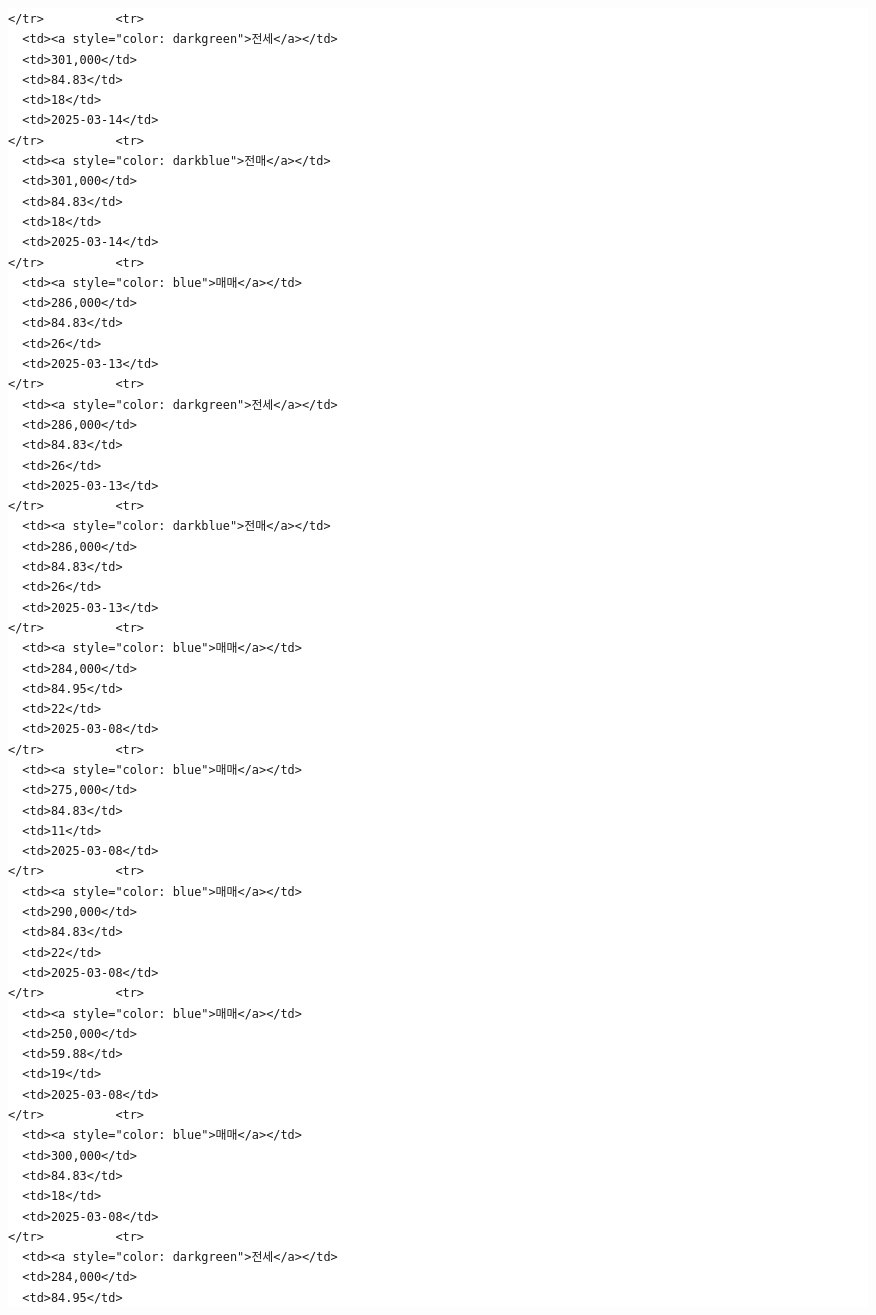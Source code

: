     </tr>          <tr>
      <td><a style="color: darkgreen">전세</a></td>
      <td>301,000</td>
      <td>84.83</td>
      <td>18</td>
      <td>2025-03-14</td>
    </tr>          <tr>
      <td><a style="color: darkblue">전매</a></td>
      <td>301,000</td>
      <td>84.83</td>
      <td>18</td>
      <td>2025-03-14</td>
    </tr>          <tr>
      <td><a style="color: blue">매매</a></td>
      <td>286,000</td>
      <td>84.83</td>
      <td>26</td>
      <td>2025-03-13</td>
    </tr>          <tr>
      <td><a style="color: darkgreen">전세</a></td>
      <td>286,000</td>
      <td>84.83</td>
      <td>26</td>
      <td>2025-03-13</td>
    </tr>          <tr>
      <td><a style="color: darkblue">전매</a></td>
      <td>286,000</td>
      <td>84.83</td>
      <td>26</td>
      <td>2025-03-13</td>
    </tr>          <tr>
      <td><a style="color: blue">매매</a></td>
      <td>284,000</td>
      <td>84.95</td>
      <td>22</td>
      <td>2025-03-08</td>
    </tr>          <tr>
      <td><a style="color: blue">매매</a></td>
      <td>275,000</td>
      <td>84.83</td>
      <td>11</td>
      <td>2025-03-08</td>
    </tr>          <tr>
      <td><a style="color: blue">매매</a></td>
      <td>290,000</td>
      <td>84.83</td>
      <td>22</td>
      <td>2025-03-08</td>
    </tr>          <tr>
      <td><a style="color: blue">매매</a></td>
      <td>250,000</td>
      <td>59.88</td>
      <td>19</td>
      <td>2025-03-08</td>
    </tr>          <tr>
      <td><a style="color: blue">매매</a></td>
      <td>300,000</td>
      <td>84.83</td>
      <td>18</td>
      <td>2025-03-08</td>
    </tr>          <tr>
      <td><a style="color: darkgreen">전세</a></td>
      <td>284,000</td>
      <td>84.95</td>